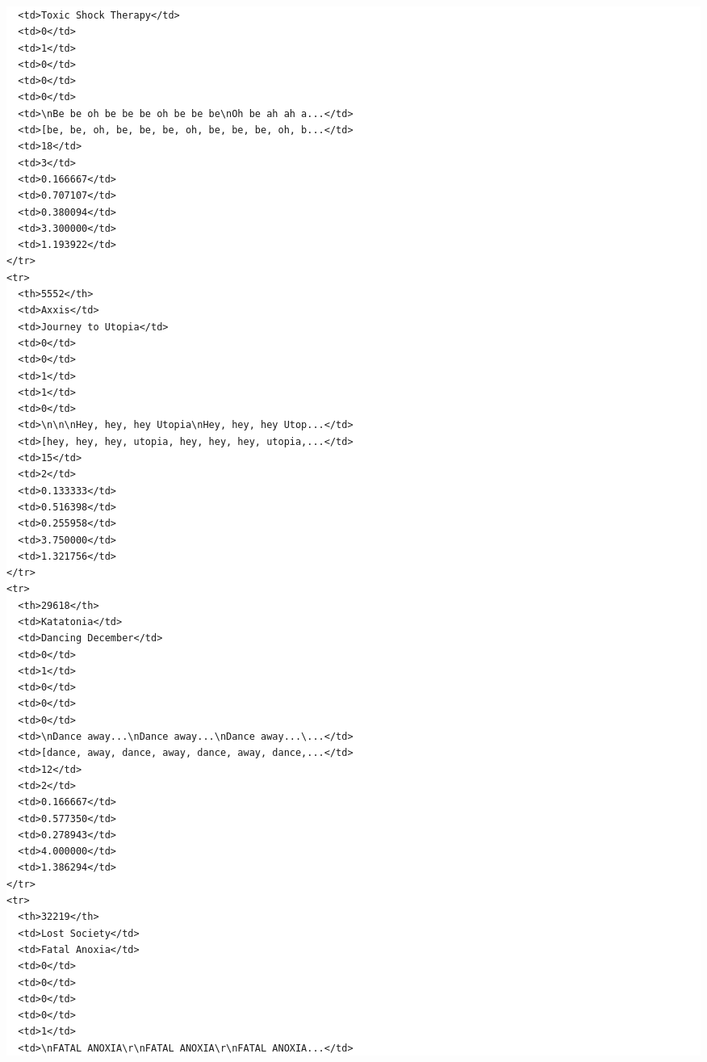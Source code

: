       <td>Toxic Shock Therapy</td>
      <td>0</td>
      <td>1</td>
      <td>0</td>
      <td>0</td>
      <td>0</td>
      <td>\nBe be oh be be be oh be be be\nOh be ah ah a...</td>
      <td>[be, be, oh, be, be, be, oh, be, be, be, oh, b...</td>
      <td>18</td>
      <td>3</td>
      <td>0.166667</td>
      <td>0.707107</td>
      <td>0.380094</td>
      <td>3.300000</td>
      <td>1.193922</td>
    </tr>
    <tr>
      <th>5552</th>
      <td>Axxis</td>
      <td>Journey to Utopia</td>
      <td>0</td>
      <td>0</td>
      <td>1</td>
      <td>1</td>
      <td>0</td>
      <td>\n\n\nHey, hey, hey Utopia\nHey, hey, hey Utop...</td>
      <td>[hey, hey, hey, utopia, hey, hey, hey, utopia,...</td>
      <td>15</td>
      <td>2</td>
      <td>0.133333</td>
      <td>0.516398</td>
      <td>0.255958</td>
      <td>3.750000</td>
      <td>1.321756</td>
    </tr>
    <tr>
      <th>29618</th>
      <td>Katatonia</td>
      <td>Dancing December</td>
      <td>0</td>
      <td>1</td>
      <td>0</td>
      <td>0</td>
      <td>0</td>
      <td>\nDance away...\nDance away...\nDance away...\...</td>
      <td>[dance, away, dance, away, dance, away, dance,...</td>
      <td>12</td>
      <td>2</td>
      <td>0.166667</td>
      <td>0.577350</td>
      <td>0.278943</td>
      <td>4.000000</td>
      <td>1.386294</td>
    </tr>
    <tr>
      <th>32219</th>
      <td>Lost Society</td>
      <td>Fatal Anoxia</td>
      <td>0</td>
      <td>0</td>
      <td>0</td>
      <td>0</td>
      <td>1</td>
      <td>\nFATAL ANOXIA\r\nFATAL ANOXIA\r\nFATAL ANOXIA...</td>